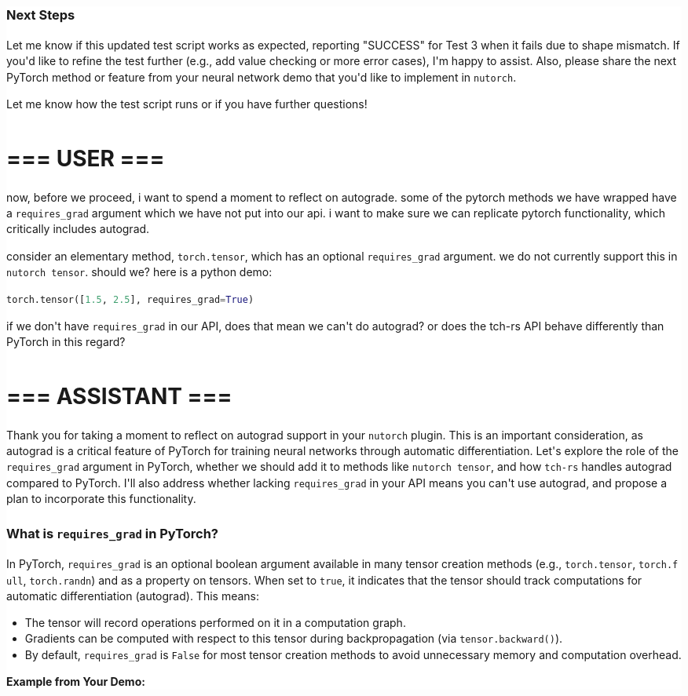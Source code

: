 ### Next Steps

Let me know if this updated test script works as expected, reporting "SUCCESS"
for Test 3 when it fails due to shape mismatch. If you'd like to refine the test
further (e.g., add value checking or more error cases), I'm happy to assist.
Also, please share the next PyTorch method or feature from your neural network
demo that you'd like to implement in `nutorch`.

Let me know how the test script runs or if you have further questions!

# === USER ===

now, before we proceed, i want to spend a moment to reflect on autograde. some
of the pytorch methods we have wrapped have a `requires_grad` argument which we
have not put into our api. i want to make sure we can replicate pytorch
functionality, which critically includes autograd.

consider an elementary method, `torch.tensor`, which has an optional
`requires_grad` argument. we do not currently support this in `nutorch tensor`.
should we? here is a python demo:

```python
torch.tensor([1.5, 2.5], requires_grad=True)
```

if we don't have `requires_grad` in our API, does that mean we can't do
autograd? or does the tch-rs API behave differently than PyTorch in this regard?

# === ASSISTANT ===

Thank you for taking a moment to reflect on autograd support in your `nutorch`
plugin. This is an important consideration, as autograd is a critical feature of
PyTorch for training neural networks through automatic differentiation. Let's
explore the role of the `requires_grad` argument in PyTorch, whether we should
add it to methods like `nutorch tensor`, and how `tch-rs` handles autograd
compared to PyTorch. I'll also address whether lacking `requires_grad` in your
API means you can't use autograd, and propose a plan to incorporate this
functionality.

### What is `requires_grad` in PyTorch?

In PyTorch, `requires_grad` is an optional boolean argument available in many
tensor creation methods (e.g., `torch.tensor`, `torch.full`, `torch.randn`) and
as a property on tensors. When set to `true`, it indicates that the tensor
should track computations for automatic differentiation (autograd). This means:

- The tensor will record operations performed on it in a computation graph.
- Gradients can be computed with respect to this tensor during backpropagation
  (via `tensor.backward()`).
- By default, `requires_grad` is `False` for most tensor creation methods to
  avoid unnecessary memory and computation overhead.

**Example from Your Demo:**

